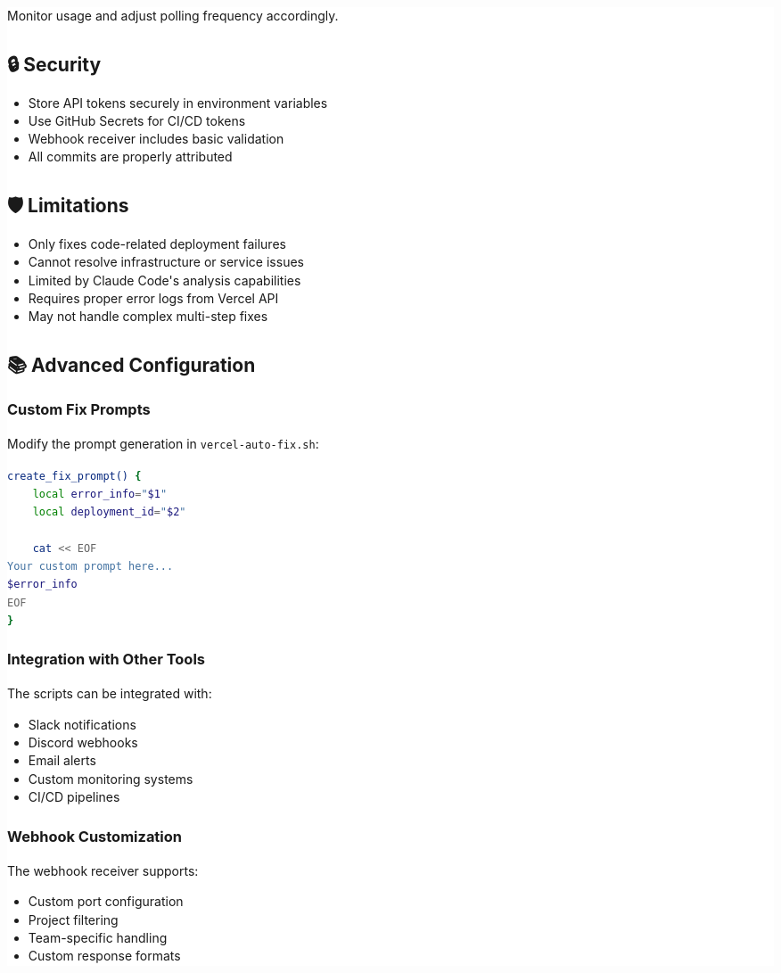Monitor usage and adjust polling frequency accordingly.

## 🔒 Security

- Store API tokens securely in environment variables
- Use GitHub Secrets for CI/CD tokens
- Webhook receiver includes basic validation
- All commits are properly attributed

## 🛡 Limitations

- Only fixes code-related deployment failures
- Cannot resolve infrastructure or service issues
- Limited by Claude Code's analysis capabilities
- Requires proper error logs from Vercel API
- May not handle complex multi-step fixes

## 📚 Advanced Configuration

### Custom Fix Prompts

Modify the prompt generation in `vercel-auto-fix.sh`:

```bash
create_fix_prompt() {
    local error_info="$1"
    local deployment_id="$2"
    
    cat << EOF
Your custom prompt here...
$error_info
EOF
}
```

### Integration with Other Tools

The scripts can be integrated with:
- Slack notifications
- Discord webhooks  
- Email alerts
- Custom monitoring systems
- CI/CD pipelines

### Webhook Customization

The webhook receiver supports:
- Custom port configuration
- Project filtering
- Team-specific handling
- Custom response formats
